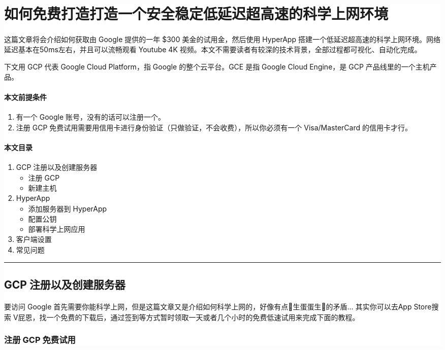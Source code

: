 # 如何免费打造打造一个安全稳定低延迟超高速的科学上网环境

这篇文章将会介绍如何获取由 Google 提供的一年 $300 美金的试用金，然后使用 HyperApp 搭建一个低延迟超高速的科学上网环境。网络延迟基本在50ms左右，并且可以流畅观看 Youtube 4K 视频。本文不需要读者有较深的技术背景，全部过程都可视化、自动化完成。

下文用 GCP 代表 Google Cloud Platform，指 Google 的整个云平台。GCE 是指 Google Cloud Engine，是 GCP 产品线里的一个主机产品。


#### 本文前提条件

1. 有一个 Google 账号，没有的话可以注册一个。
2. 注册 GCP 免费试用需要用信用卡进行身份验证（只做验证，不会收费），所以你必须有一个 Visa/MasterCard 的信用卡才行。


#### 本文目录

1. GCP 注册以及创建服务器
    * 注册 GCP
    * 新建主机
2. HyperApp
    * 添加服务器到 HyperApp
    * 配置公钥
    * 部署科学上网应用
3. 客户端设置
4. 常见问题

---

## GCP 注册以及创建服务器

要访问 Google 首先需要你能科学上网，但是这篇文章又是介绍如何科学上网的，好像有点🐔生蛋蛋生🐔的矛盾… 其实你可以去App Store搜索 V屁恩，找一个免费的下载后，通过签到等方式暂时领取一天或者几个小时的免费低速试用来完成下面的教程。


### 注册 GCP 免费试用

